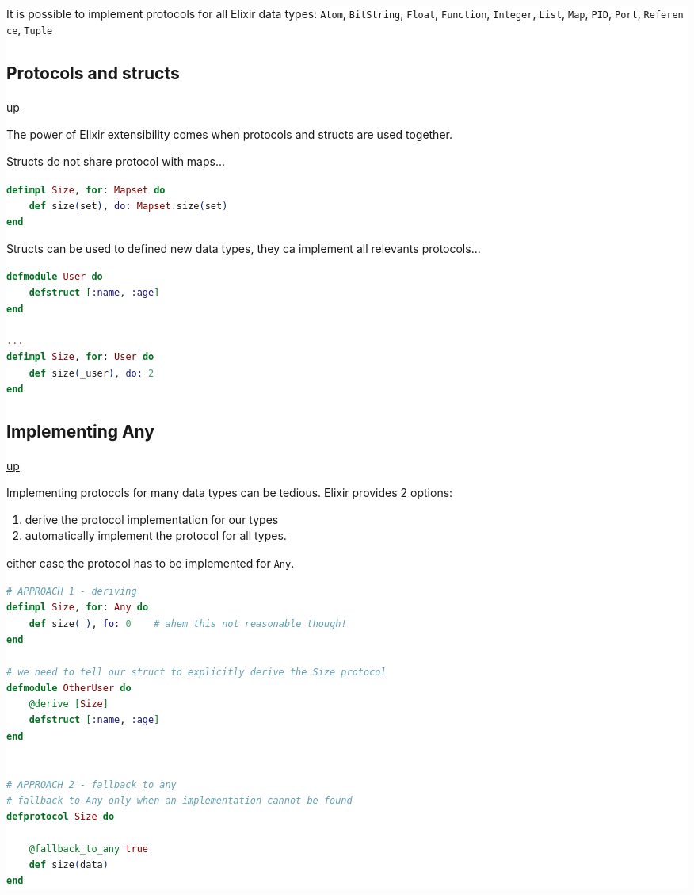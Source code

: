 It is possible to implement protocols for all Elixir data types:
`Atom`, `BitString`, `Float`, `Function`, `Integer`, `List`, `Map`, `PID`, `Port`, `Reference`, `Tuple`


## Protocols and structs

[up](#table-of-contents)


The power of Elixir extensibility comes when protocols and structs are used together.

Structs do not share protocol with maps...

```elixir
defimpl Size, for: Mapset do
    def size(set), do: Mapset.size(set)
end
```

Structs can be used to defined new data types, they ca implement all relevants protocols...

```elixir
defmodule User do
    defstruct [:name, :age]
end

...
defimpl Size, for: User do
    def size(_user), do: 2
end
```


## Implementing Any

[up](#table-of-contents)


Implementing protocols for many data types can be tedious.
Elixir provides 2 options:

1. derive the protocol implementation for our types
2. automatically implement the protocol for all types.

either case the protocol has to be implemented for `Any`.


```elixir
# APPROACH 1 - deriving
defimpl Size, for: Any do
    def size(_), fo: 0    # ahem this not reasonable though!
end

# we need to tell our struct to explicitly derive the Size protocol
defmodule OtherUser do
    @derive [Size]
    defstruct [:name, :age]
end


# APPROACH 2 - fallback to any
# fallback to Any only when an implementation cannot be found
defprotocol Size do

    @fallback_to_any true
    def size(data)
end


```